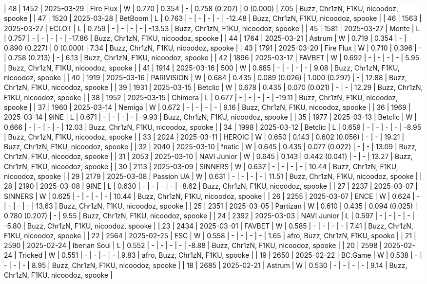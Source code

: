 |           48 |     1452 | 2025-03-29 | Fire Flux      | W   | 0.770      | 0.354        | -                | 0.758 (0.207)    | 0 (0.000) |     7.05 | Buzz, Chr1zN, F1KU, nicoodoz, spooke |
|           47 |     1520 | 2025-03-28 | BetBoom        | L   | 0.763      | -            | -                | -                | -         |   -12.48 | Buzz, Chr1zN, F1KU, nicoodoz, spooke |
|           46 |     1563 | 2025-03-27 | ECLOT          | L   | 0.759      | -            | -                | -                | -         |   -13.53 | Buzz, Chr1zN, F1KU, nicoodoz, spooke |
|           45 |     1581 | 2025-03-27 | Monte          | L   | 0.757      | -            | -                | -                | -         |   -17.86 | Buzz, Chr1zN, F1KU, nicoodoz, spooke |
|           44 |     1764 | 2025-03-21 | Astrum         | W   | 0.719      | 0.354        | -                | 0.890 (0.227)    | 0 (0.000) |     7.34 | Buzz, Chr1zN, F1KU, nicoodoz, spooke |
|           43 |     1791 | 2025-03-20 | Fire Flux      | W   | 0.710      | 0.396        | -                | 0.758 (0.213)    | -         |     6.13 | Buzz, Chr1zN, F1KU, nicoodoz, spooke |
|           42 |     1896 | 2025-03-17 | FAVBET         | W   | 0.692      | -            | -                | -                | -         |     5.95 | Buzz, Chr1zN, F1KU, nicoodoz, spooke |
|           41 |     1914 | 2025-03-16 | 500            | W   | 0.685      | -            | -                | -                | -         |     9.08 | Buzz, Chr1zN, F1KU, nicoodoz, spooke |
|           40 |     1919 | 2025-03-16 | PARIVISION     | W   | 0.684      | 0.435        | 0.089 (0.026)    | 1.000 (0.297)    | -         |    12.88 | Buzz, Chr1zN, F1KU, nicoodoz, spooke |
|           39 |     1931 | 2025-03-15 | Betclic        | W   | 0.678      | 0.435        | 0.070 (0.021)    | -                | -         |    12.29 | Buzz, Chr1zN, F1KU, nicoodoz, spooke |
|           38 |     1952 | 2025-03-15 | Chimera        | L   | 0.677      | -            | -                | -                | -         |   -19.11 | Buzz, Chr1zN, F1KU, nicoodoz, spooke |
|           37 |     1960 | 2025-03-14 | Nemiga         | W   | 0.672      | -            | -                | -                | -         |     9.16 | Buzz, Chr1zN, F1KU, nicoodoz, spooke |
|           36 |     1969 | 2025-03-14 | 9INE           | L   | 0.671      | -            | -                | -                | -         |    -9.93 | Buzz, Chr1zN, F1KU, nicoodoz, spooke |
|           35 |     1977 | 2025-03-13 | Betclic        | W   | 0.666      | -            | -                | -                | -         |    12.03 | Buzz, Chr1zN, F1KU, nicoodoz, spooke |
|           34 |     1998 | 2025-03-12 | Betclic        | L   | 0.659      | -            | -                | -                | -         |    -8.95 | Buzz, Chr1zN, F1KU, nicoodoz, spooke |
|           33 |     2024 | 2025-03-11 | HEROIC         | W   | 0.650      | 0.143        | 0.602 (0.056)    | -                | -         |    19.21 | Buzz, Chr1zN, F1KU, nicoodoz, spooke |
|           32 |     2040 | 2025-03-10 | fnatic         | W   | 0.645      | 0.435        | 0.077 (0.022)    | -                | -         |    13.09 | Buzz, Chr1zN, F1KU, nicoodoz, spooke |
|           31 |     2053 | 2025-03-10 | NAVI Junior    | W   | 0.645      | 0.143        | 0.442 (0.041)    | -                | -         |    13.27 | Buzz, Chr1zN, F1KU, nicoodoz, spooke |
|           30 |     2113 | 2025-03-09 | SINNERS        | W   | 0.637      | -            | -                | -                | -         |    10.44 | Buzz, Chr1zN, F1KU, nicoodoz, spooke |
|           29 |     2179 | 2025-03-08 | Passion UA     | W   | 0.631      | -            | -                | -                | -         |    11.51 | Buzz, Chr1zN, F1KU, nicoodoz, spooke |
|           28 |     2190 | 2025-03-08 | 9INE           | L   | 0.630      | -            | -                | -                | -         |    -8.62 | Buzz, Chr1zN, F1KU, nicoodoz, spooke |
|           27 |     2237 | 2025-03-07 | SINNERS        | W   | 0.625      | -            | -                | -                | -         |    10.44 | Buzz, Chr1zN, F1KU, nicoodoz, spooke |
|           26 |     2255 | 2025-03-07 | ENCE           | W   | 0.624      | -            | -                | -                | -         |    13.63 | Buzz, Chr1zN, F1KU, nicoodoz, spooke |
|           25 |     2351 | 2025-03-05 | Partizan       | W   | 0.610      | 0.435        | 0.094 (0.025)    | 0.780 (0.207)    | -         |     9.55 | Buzz, Chr1zN, F1KU, nicoodoz, spooke |
|           24 |     2392 | 2025-03-03 | NAVI Junior    | L   | 0.597      | -            | -                | -                | -         |    -5.80 | Buzz, Chr1zN, F1KU, nicoodoz, spooke |
|           23 |     2434 | 2025-03-01 | FAVBET         | W   | 0.585      | -            | -                | -                | -         |     7.41 | Buzz, Chr1zN, F1KU, nicoodoz, spooke |
|           22 |     2564 | 2025-02-25 | ESC            | W   | 0.558      | -            | -                | -                | -         |     1.65 | afro, Buzz, Chr1zN, F1KU, spooke     |
|           21 |     2590 | 2025-02-24 | Iberian Soul   | L   | 0.552      | -            | -                | -                | -         |    -8.88 | Buzz, Chr1zN, F1KU, nicoodoz, spooke |
|           20 |     2598 | 2025-02-24 | Tricked        | W   | 0.551      | -            | -                | -                | -         |     9.83 | afro, Buzz, Chr1zN, F1KU, spooke     |
|           19 |     2650 | 2025-02-22 | BC.Game        | W   | 0.538      | -            | -                | -                | -         |     8.95 | Buzz, Chr1zN, F1KU, nicoodoz, spooke |
|           18 |     2685 | 2025-02-21 | Astrum         | W   | 0.530      | -            | -                | -                | -         |     9.14 | Buzz, Chr1zN, F1KU, nicoodoz, spooke |